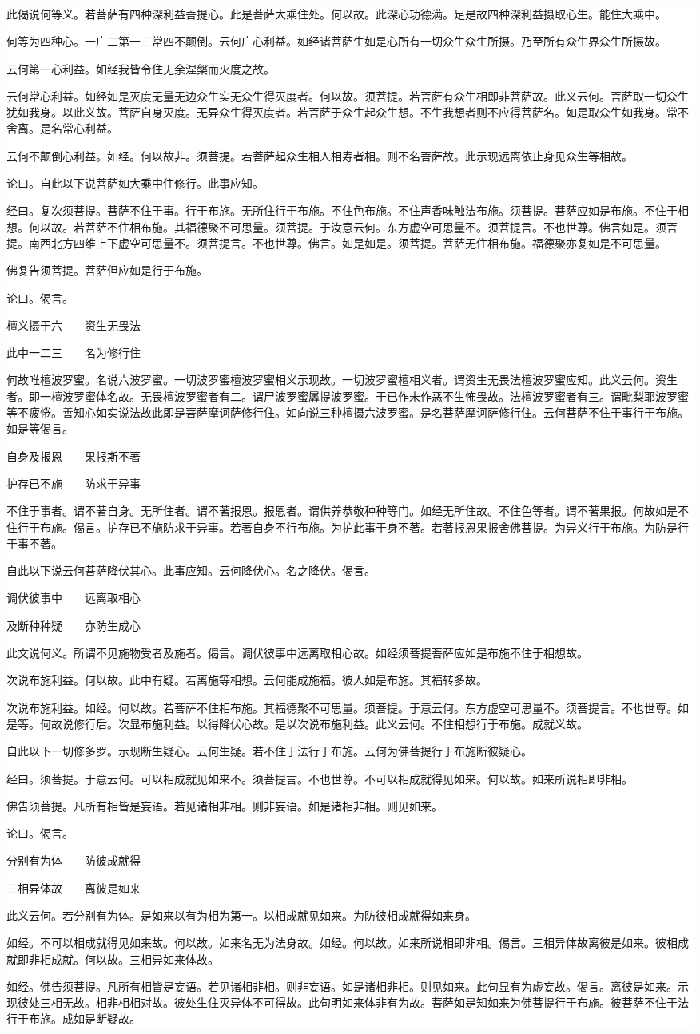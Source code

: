 此偈说何等义。若菩萨有四种深利益菩提心。此是菩萨大乘住处。何以故。此深心功德满。足是故四种深利益摄取心生。能住大乘中。  

何等为四种心。一广二第一三常四不颠倒。云何广心利益。如经诸菩萨生如是心所有一切众生众生所摄。乃至所有众生界众生所摄故。  

云何第一心利益。如经我皆令住无余涅槃而灭度之故。  

云何常心利益。如经如是灭度无量无边众生实无众生得灭度者。何以故。须菩提。若菩萨有众生相即非菩萨故。此义云何。菩萨取一切众生犹如我身。以此义故。菩萨自身灭度。无异众生得灭度者。若菩萨于众生起众生想。不生我想者则不应得菩萨名。如是取众生如我身。常不舍离。是名常心利益。  

云何不颠倒心利益。如经。何以故非。须菩提。若菩萨起众生相人相寿者相。则不名菩萨故。此示现远离依止身见众生等相故。  

论曰。自此以下说菩萨如大乘中住修行。此事应知。  

经曰。复次须菩提。菩萨不住于事。行于布施。无所住行于布施。不住色布施。不住声香味触法布施。须菩提。菩萨应如是布施。不住于相想。何以故。若菩萨不住相布施。其福德聚不可思量。须菩提。于汝意云何。东方虚空可思量不。须菩提言。不也世尊。佛言如是。须菩提。南西北方四维上下虚空可思量不。须菩提言。不也世尊。佛言。如是如是。须菩提。菩萨无住相布施。福德聚亦复如是不可思量。  

佛复告须菩提。菩萨但应如是行于布施。  

论曰。偈言。  

檀义摄于六　　资生无畏法  

此中一二三　　名为修行住  

何故唯檀波罗蜜。名说六波罗蜜。一切波罗蜜檀波罗蜜相义示现故。一切波罗蜜檀相义者。谓资生无畏法檀波罗蜜应知。此义云何。资生者。即一檀波罗蜜体名故。无畏檀波罗蜜者有二。谓尸波罗蜜羼提波罗蜜。于已作未作恶不生怖畏故。法檀波罗蜜者有三。谓毗梨耶波罗蜜等不疲惓。善知心如实说法故此即是菩萨摩诃萨修行住。如向说三种檀摄六波罗蜜。是名菩萨摩诃萨修行住。云何菩萨不住于事行于布施。如是等偈言。  

自身及报恩　　果报斯不著  

护存已不施　　防求于异事  

不住于事者。谓不著自身。无所住者。谓不著报恩。报恩者。谓供养恭敬种种等门。如经无所住故。不住色等者。谓不著果报。何故如是不住行于布施。偈言。护存已不施防求于异事。若著自身不行布施。为护此事于身不著。若著报恩果报舍佛菩提。为异义行于布施。为防是行于事不著。  

自此以下说云何菩萨降伏其心。此事应知。云何降伏心。名之降伏。偈言。  

调伏彼事中　　远离取相心  

及断种种疑　　亦防生成心  

此文说何义。所谓不见施物受者及施者。偈言。调伏彼事中远离取相心故。如经须菩提菩萨应如是布施不住于相想故。  

次说布施利益。何以故。此中有疑。若离施等相想。云何能成施福。彼人如是布施。其福转多故。  

次说布施利益。如经。何以故。若菩萨不住相布施。其福德聚不可思量。须菩提。于意云何。东方虚空可思量不。须菩提言。不也世尊。如是等。何故说修行后。次显布施利益。以得降伏心故。是以次说布施利益。此义云何。不住相想行于布施。成就义故。  

自此以下一切修多罗。示现断生疑心。云何生疑。若不住于法行于布施。云何为佛菩提行于布施断彼疑心。  

经曰。须菩提。于意云何。可以相成就见如来不。须菩提言。不也世尊。不可以相成就得见如来。何以故。如来所说相即非相。  

佛告须菩提。凡所有相皆是妄语。若见诸相非相。则非妄语。如是诸相非相。则见如来。  

论曰。偈言。  

分别有为体　　防彼成就得  

三相异体故　　离彼是如来  

此义云何。若分别有为体。是如来以有为相为第一。以相成就见如来。为防彼相成就得如来身。  

如经。不可以相成就得见如来故。何以故。如来名无为法身故。如经。何以故。如来所说相即非相。偈言。三相异体故离彼是如来。彼相成就即非相成就。何以故。三相异如来体故。  

如经。佛告须菩提。凡所有相皆是妄语。若见诸相非相。则非妄语。如是诸相非相。则见如来。此句显有为虚妄故。偈言。离彼是如来。示现彼处三相无故。相非相相对故。彼处生住灭异体不可得故。此句明如来体非有为故。菩萨如是知如来为佛菩提行于布施。彼菩萨不住于法行于布施。成如是断疑故。  
